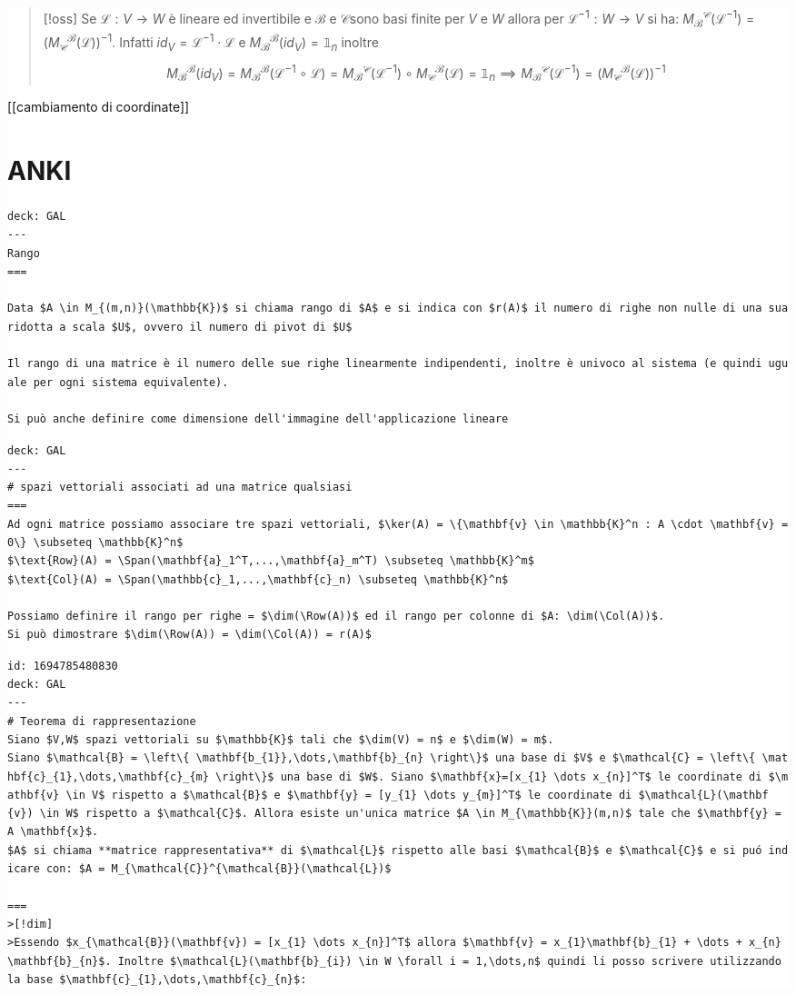>[!oss]
>Se $\mathcal{L} : V \to W$ è lineare ed invertibile e $\mathcal{B}$ e $\mathcal{C}$sono basi finite per $V$ e $W$ allora per $\mathcal{L}^{-1} : W \to V$ si ha: $M_{\mathcal{B}}^\mathcal{C}(\mathcal{L}^{-1}) = (M_{\mathcal{C}}^\mathcal{B} (\mathcal{L}))^{-1}$. Infatti
> $id_{V} = \mathcal{L}^{-1} \cdot \mathcal{L}$ e $M_{\mathcal{B}}^\mathcal{B}(id_{V}) = \mathbb{1}_{n}$ inoltre
>  $$ M_{\mathcal{B}}^\mathcal{B}(id_{V}) = M_{\mathcal{B}}^\mathcal{B}(\mathcal{L}^{-1} \circ \mathcal{L} ) = M_{\mathcal{B}}^\mathcal{C}(\mathcal{L}^{-1}) \circ M_{\mathcal{C}}^\mathcal{B}(\mathcal{L}) = \mathbb{1}_{n} \implies M_{\mathcal{B}}^\mathcal{C}(\mathcal{L}^{-1}) = (M_{\mathcal{C}}^\mathcal{B}(\mathcal{L}))^{-1}$$

[[cambiamento di coordinate]]

# ANKI


```anki
deck: GAL
---
Rango
===

Data $A \in M_{(m,n)}(\mathbb{K})$ si chiama rango di $A$ e si indica con $r(A)$ il numero di righe non nulle di una sua ridotta a scala $U$, ovvero il numero di pivot di $U$

Il rango di una matrice è il numero delle sue righe linearmente indipendenti, inoltre è univoco al sistema (e quindi uguale per ogni sistema equivalente).

Si può anche definire come dimensione dell'immagine dell'applicazione lineare
```


```anki
deck: GAL
---
# spazi vettoriali associati ad una matrice qualsiasi
===
Ad ogni matrice possiamo associare tre spazi vettoriali, $\ker(A) = \{\mathbf{v} \in \mathbb{K}^n : A \cdot \mathbf{v} = 0\} \subseteq \mathbb{K}^n$
$\text{Row}(A) = \Span(\mathbf{a}_1^T,...,\mathbf{a}_m^T) \subseteq \mathbb{K}^m$
$\text{Col}(A) = \Span(\mathbb{c}_1,...,\mathbf{c}_n) \subseteq \mathbb{K}^n$

Possiamo definire il rango per righe = $\dim(\Row(A))$ ed il rango per colonne di $A: \dim(\Col(A))$.
Si può dimostrare $\dim(\Row(A)) = \dim(\Col(A)) = r(A)$
```


```anki
id: 1694785480830
deck: GAL
---
# Teorema di rappresentazione
Siano $V,W$ spazi vettoriali su $\mathbb{K}$ tali che $\dim(V) = n$ e $\dim(W) = m$.
Siano $\mathcal{B} = \left\{ \mathbf{b_{1}},\dots,\mathbf{b}_{n} \right\}$ una base di $V$ e $\mathcal{C} = \left\{ \mathbf{c}_{1},\dots,\mathbf{c}_{m} \right\}$ una base di $W$. Siano $\mathbf{x}=[x_{1} \dots x_{n}]^T$ le coordinate di $\mathbf{v} \in V$ rispetto a $\mathcal{B}$ e $\mathbf{y} = [y_{1} \dots y_{m}]^T$ le coordinate di $\mathcal{L}(\mathbf{v}) \in W$ rispetto a $\mathcal{C}$. Allora esiste un'unica matrice $A \in M_{\mathbb{K}}(m,n)$ tale che $\mathbf{y} = A \mathbf{x}$.
$A$ si chiama **matrice rappresentativa** di $\mathcal{L}$ rispetto alle basi $\mathcal{B}$ e $\mathcal{C}$ e si puó indicare con: $A = M_{\mathcal{C}}^{\mathcal{B}}(\mathcal{L})$

===
>[!dim]
>Essendo $x_{\mathcal{B}}(\mathbf{v}) = [x_{1} \dots x_{n}]^T$ allora $\mathbf{v} = x_{1}\mathbf{b}_{1} + \dots + x_{n}\mathbf{b}_{n}$. Inoltre $\mathcal{L}(\mathbf{b}_{i}) \in W \forall i = 1,\dots,n$ quindi li posso scrivere utilizzando la base $\mathbf{c}_{1},\dots,\mathbf{c}_{n}$:
```